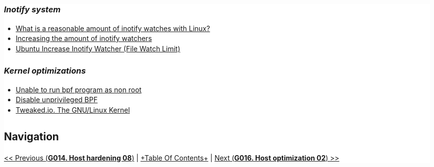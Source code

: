 ### _Inotify system_

- [What is a reasonable amount of inotify watches with Linux?](https://stackoverflow.com/questions/535768/what-is-a-reasonable-amount-of-inotify-watches-with-linux)
- [Increasing the amount of inotify watchers](https://gist.github.com/ntamvl/7c41acee650d376863fd940b99da836f)
- [Ubuntu Increase Inotify Watcher (File Watch Limit)](https://dev.to/rubiin/ubuntu-increase-inotify-watcher-file-watch-limit-kf4)

### _Kernel optimizations_

- [Unable to run bpf program as non root](https://stackoverflow.com/questions/65949586/unable-to-run-bpf-program-as-non-root)
- [Disable unprivileged BPF](https://gitlab.tails.boum.org/tails/tails/-/issues/11827)
- [Tweaked.io. The GNU/Linux Kernel](http://www.tweaked.io/guide/kernel/)

## Navigation

[<< Previous (**G014. Host hardening 08**)](G014%20-%20Host%20hardening%2008%20~%20Firewalling.md) | [+Table Of Contents+](G000%20-%20Table%20Of%20Contents.md) | [Next (**G016. Host optimization 02**) >>](G016%20-%20Host%20optimization%2002%20~%20Disabling%20transparent%20hugepages.md)
